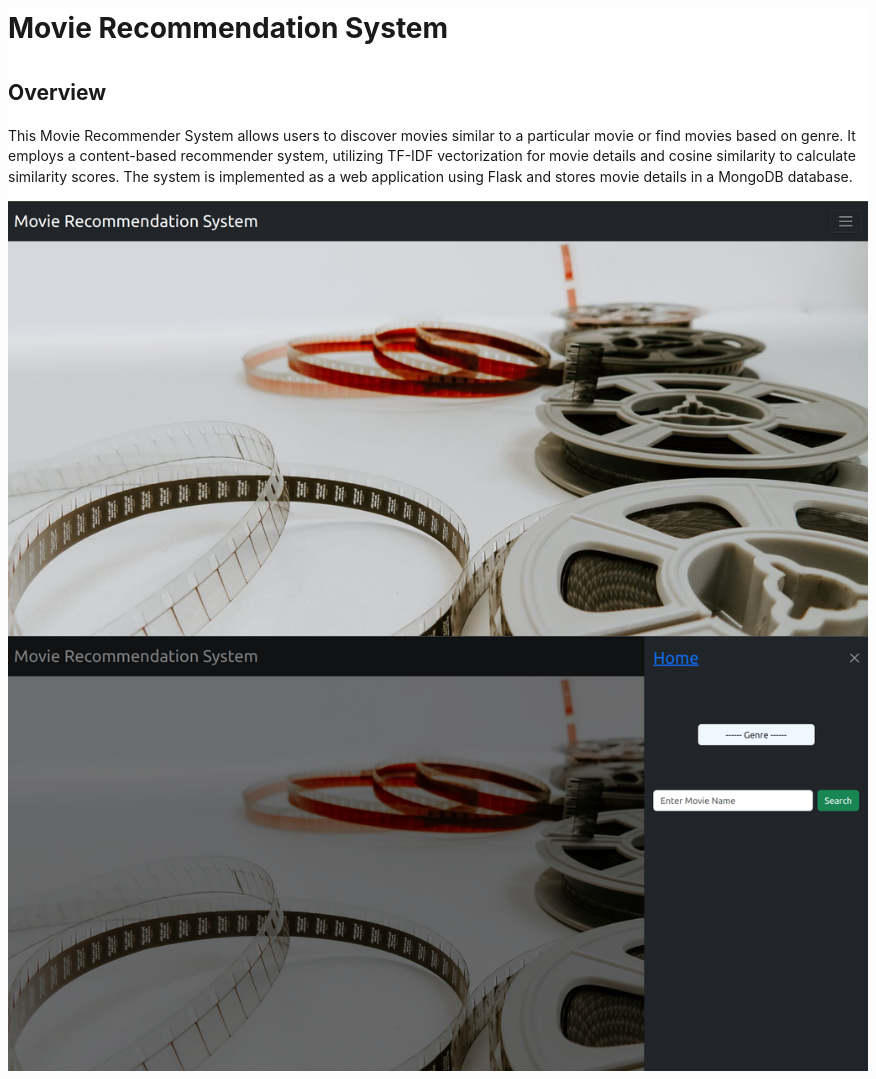 # Movie Recommendation System

## Overview

This Movie Recommender System allows users to discover movies similar to a particular movie or find movies based on genre. It employs a content-based recommender system, utilizing TF-IDF vectorization for movie details and cosine similarity to calculate similarity scores. The system is implemented as a web application using Flask and stores movie details in a MongoDB database.

<img src="https://github.com/AakibAlam/movie-recommender-system/blob/master/app/static/homepage.png" align="center" width="100%"/>

<img src="https://github.com/AakibAlam/movie-recommender-system/blob/master/app/static/navbar.png" align="center" width="100%"/>
